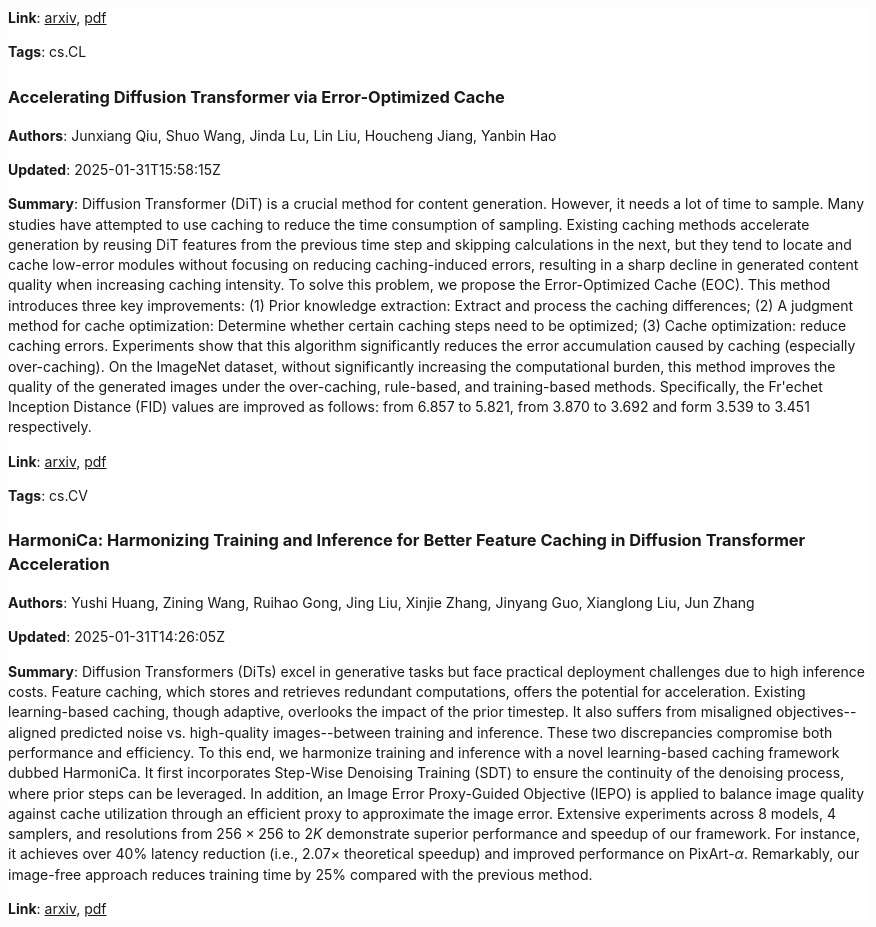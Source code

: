 **Link**: [arxiv](http://arxiv.org/abs/2502.00085v1),  [pdf](http://arxiv.org/pdf/2502.00085v1)

**Tags**: cs.CL 



### Accelerating Diffusion Transformer via Error-Optimized Cache
**Authors**: Junxiang Qiu, Shuo Wang, Jinda Lu, Lin Liu, Houcheng Jiang, Yanbin Hao

**Updated**: 2025-01-31T15:58:15Z

**Summary**: Diffusion Transformer (DiT) is a crucial method for content generation. However, it needs a lot of time to sample. Many studies have attempted to use caching to reduce the time consumption of sampling. Existing caching methods accelerate generation by reusing DiT features from the previous time step and skipping calculations in the next, but they tend to locate and cache low-error modules without focusing on reducing caching-induced errors, resulting in a sharp decline in generated content quality when increasing caching intensity. To solve this problem, we propose the Error-Optimized Cache (EOC). This method introduces three key improvements: (1) Prior knowledge extraction: Extract and process the caching differences; (2) A judgment method for cache optimization: Determine whether certain caching steps need to be optimized; (3) Cache optimization: reduce caching errors. Experiments show that this algorithm significantly reduces the error accumulation caused by caching (especially over-caching). On the ImageNet dataset, without significantly increasing the computational burden, this method improves the quality of the generated images under the over-caching, rule-based, and training-based methods. Specifically, the Fr\'echet Inception Distance (FID) values are improved as follows: from 6.857 to 5.821, from 3.870 to 3.692 and form 3.539 to 3.451 respectively.

**Link**: [arxiv](http://arxiv.org/abs/2501.19243v1),  [pdf](http://arxiv.org/pdf/2501.19243v1)

**Tags**: cs.CV 



### HarmoniCa: Harmonizing Training and Inference for Better Feature Caching   in Diffusion Transformer Acceleration
**Authors**: Yushi Huang, Zining Wang, Ruihao Gong, Jing Liu, Xinjie Zhang, Jinyang Guo, Xianglong Liu, Jun Zhang

**Updated**: 2025-01-31T14:26:05Z

**Summary**: Diffusion Transformers (DiTs) excel in generative tasks but face practical deployment challenges due to high inference costs. Feature caching, which stores and retrieves redundant computations, offers the potential for acceleration. Existing learning-based caching, though adaptive, overlooks the impact of the prior timestep. It also suffers from misaligned objectives--aligned predicted noise vs. high-quality images--between training and inference. These two discrepancies compromise both performance and efficiency. To this end, we harmonize training and inference with a novel learning-based caching framework dubbed HarmoniCa. It first incorporates Step-Wise Denoising Training (SDT) to ensure the continuity of the denoising process, where prior steps can be leveraged. In addition, an Image Error Proxy-Guided Objective (IEPO) is applied to balance image quality against cache utilization through an efficient proxy to approximate the image error. Extensive experiments across $8$ models, $4$ samplers, and resolutions from $256\times256$ to $2K$ demonstrate superior performance and speedup of our framework. For instance, it achieves over $40\%$ latency reduction (i.e., $2.07\times$ theoretical speedup) and improved performance on PixArt-$\alpha$. Remarkably, our image-free approach reduces training time by $25\%$ compared with the previous method.

**Link**: [arxiv](http://arxiv.org/abs/2410.01723v3),  [pdf](http://arxiv.org/pdf/2410.01723v3)
